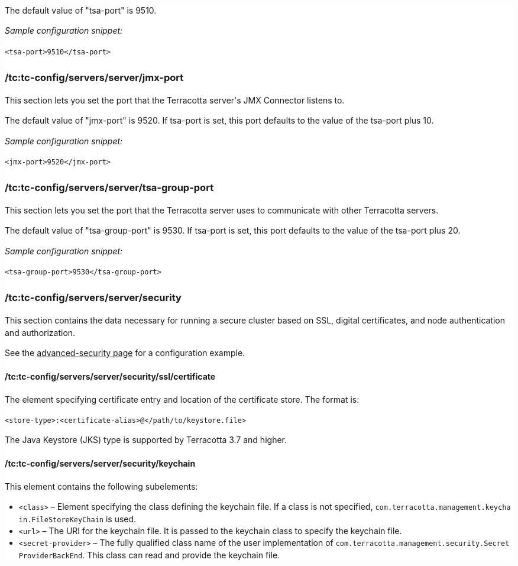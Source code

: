 The default value of "tsa-port" is 9510.

*Sample configuration snippet:*

    <tsa-port>9510</tsa-port>


<a id="jmx-port"></a>
### /tc:tc-config/servers/server/jmx-port
This section lets you set the port that the Terracotta server's JMX Connector listens to.

The default value of "jmx-port" is 9520. If tsa-port is set, this port defaults to the value of the tsa-port plus 10.

*Sample configuration snippet:*

    <jmx-port>9520</jmx-port>


<a id="tsa-group-port"></a>
### /tc:tc-config/servers/server/tsa-group-port
This section lets you set the port that the Terracotta server uses to communicate with other Terracotta servers.

The default value of "tsa-group-port" is 9530. If tsa-port is set, this port defaults to the value of the tsa-port plus 20.

*Sample configuration snippet:*

    <tsa-group-port>9530</tsa-group-port>


### /tc:tc-config/servers/server/security
This section contains the data necessary for running a secure cluster based on SSL, digital certificates, and node authentication and authorization.

See the [advanced-security page](tsa-security) for a configuration example.


#### /tc:tc-config/servers/server/security/ssl/certificate
The element specifying certificate entry and location of the certificate store. The format is:

~~~
<store-type>:<certificate-alias>@</path/to/keystore.file>
~~~

The Java Keystore (JKS) type is supported by Terracotta 3.7 and higher.

#### /tc:tc-config/servers/server/security/keychain
This element contains the following subelements:

* `<class>` &ndash; Element specifying the class defining the keychain file. If a class is not specified, `com.terracotta.management.keychain.FileStoreKeyChain` is used.
* `<url>` &ndash; The URI for the keychain file. It is passed to the keychain class to specify the keychain file.
* `<secret-provider>` &ndash; The fully qualified class name of the user implementation of `com.terracotta.management.security.SecretProviderBackEnd`. This class can read and provide the keychain file.
